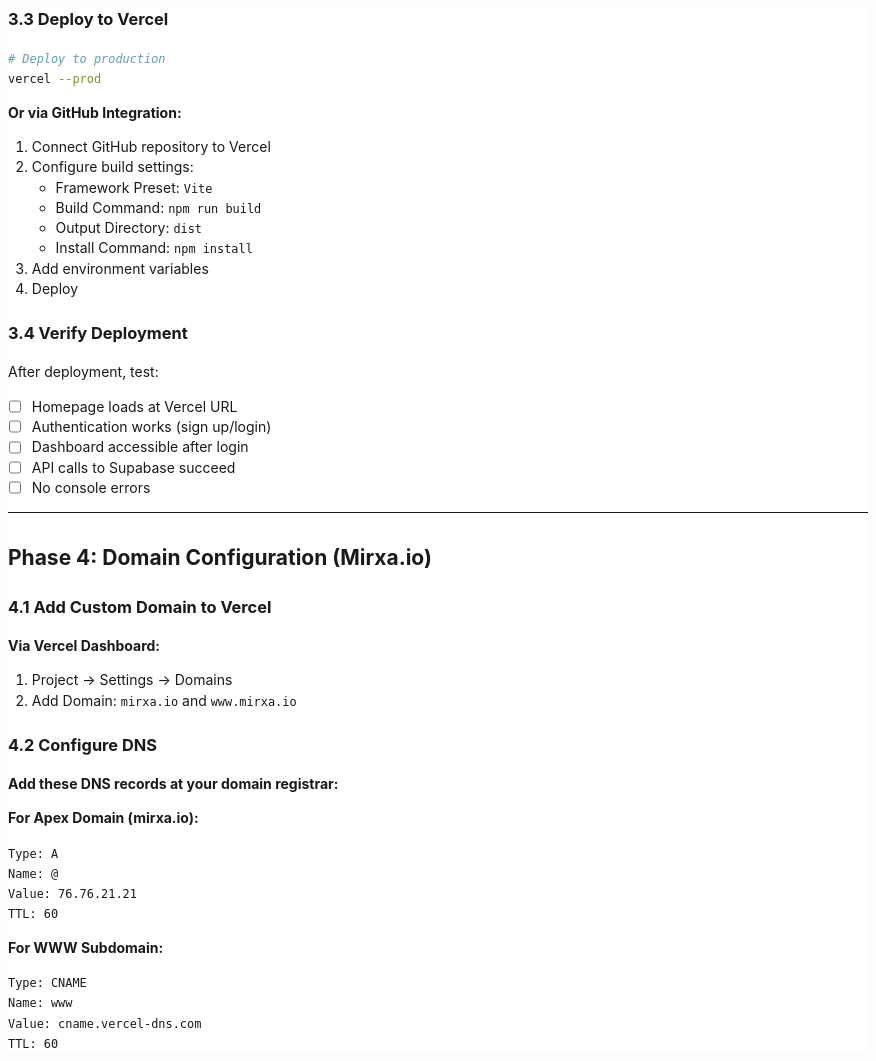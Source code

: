 ### 3.3 Deploy to Vercel

```bash
# Deploy to production
vercel --prod
```

**Or via GitHub Integration:**
1. Connect GitHub repository to Vercel
2. Configure build settings:
   - Framework Preset: `Vite`
   - Build Command: `npm run build`
   - Output Directory: `dist`
   - Install Command: `npm install`
3. Add environment variables
4. Deploy

### 3.4 Verify Deployment

After deployment, test:
- [ ] Homepage loads at Vercel URL
- [ ] Authentication works (sign up/login)
- [ ] Dashboard accessible after login
- [ ] API calls to Supabase succeed
- [ ] No console errors

---

## Phase 4: Domain Configuration (Mirxa.io)

### 4.1 Add Custom Domain to Vercel

**Via Vercel Dashboard:**
1. Project → Settings → Domains
2. Add Domain: `mirxa.io` and `www.mirxa.io`

### 4.2 Configure DNS

**Add these DNS records at your domain registrar:**

**For Apex Domain (mirxa.io):**
```
Type: A
Name: @
Value: 76.76.21.21
TTL: 60
```

**For WWW Subdomain:**
```
Type: CNAME
Name: www
Value: cname.vercel-dns.com
TTL: 60
```
